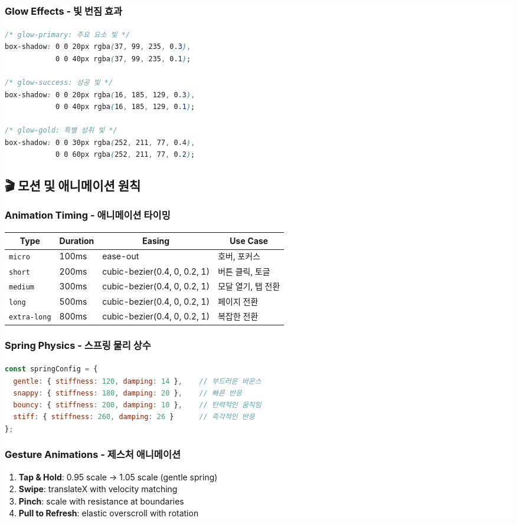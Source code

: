 ```css
```

### Glow Effects - 빛 번짐 효과

```css
/* glow-primary: 주요 요소 빛 */
box-shadow: 0 0 20px rgba(37, 99, 235, 0.3),
            0 0 40px rgba(37, 99, 235, 0.1);

/* glow-success: 성공 빛 */
box-shadow: 0 0 20px rgba(16, 185, 129, 0.3),
            0 0 40px rgba(16, 185, 129, 0.1);

/* glow-gold: 특별 성취 빛 */
box-shadow: 0 0 30px rgba(252, 211, 77, 0.4),
            0 0 60px rgba(252, 211, 77, 0.2);
```

## 🎬 모션 및 애니메이션 원칙

### Animation Timing - 애니메이션 타이밍

| Type | Duration | Easing | Use Case |
|------|----------|--------|----------|
| `micro` | 100ms | ease-out | 호버, 포커스 |
| `short` | 200ms | cubic-bezier(0.4, 0, 0.2, 1) | 버튼 클릭, 토글 |
| `medium` | 300ms | cubic-bezier(0.4, 0, 0.2, 1) | 모달 열기, 탭 전환 |
| `long` | 500ms | cubic-bezier(0.4, 0, 0.2, 1) | 페이지 전환 |
| `extra-long` | 800ms | cubic-bezier(0.4, 0, 0.2, 1) | 복잡한 전환 |

### Spring Physics - 스프링 물리 상수

```javascript
const springConfig = {
  gentle: { stiffness: 120, damping: 14 },    // 부드러운 바운스
  snappy: { stiffness: 180, damping: 20 },    // 빠른 반응
  bouncy: { stiffness: 200, damping: 10 },    // 탄력적인 움직임
  stiff: { stiffness: 260, damping: 26 }      // 즉각적인 반응
};
```

### Gesture Animations - 제스처 애니메이션

1. **Tap & Hold**: 0.95 scale → 1.05 scale (gentle spring)
2. **Swipe**: translateX with velocity matching
3. **Pinch**: scale with resistance at boundaries
4. **Pull to Refresh**: elastic overscroll with rotation
